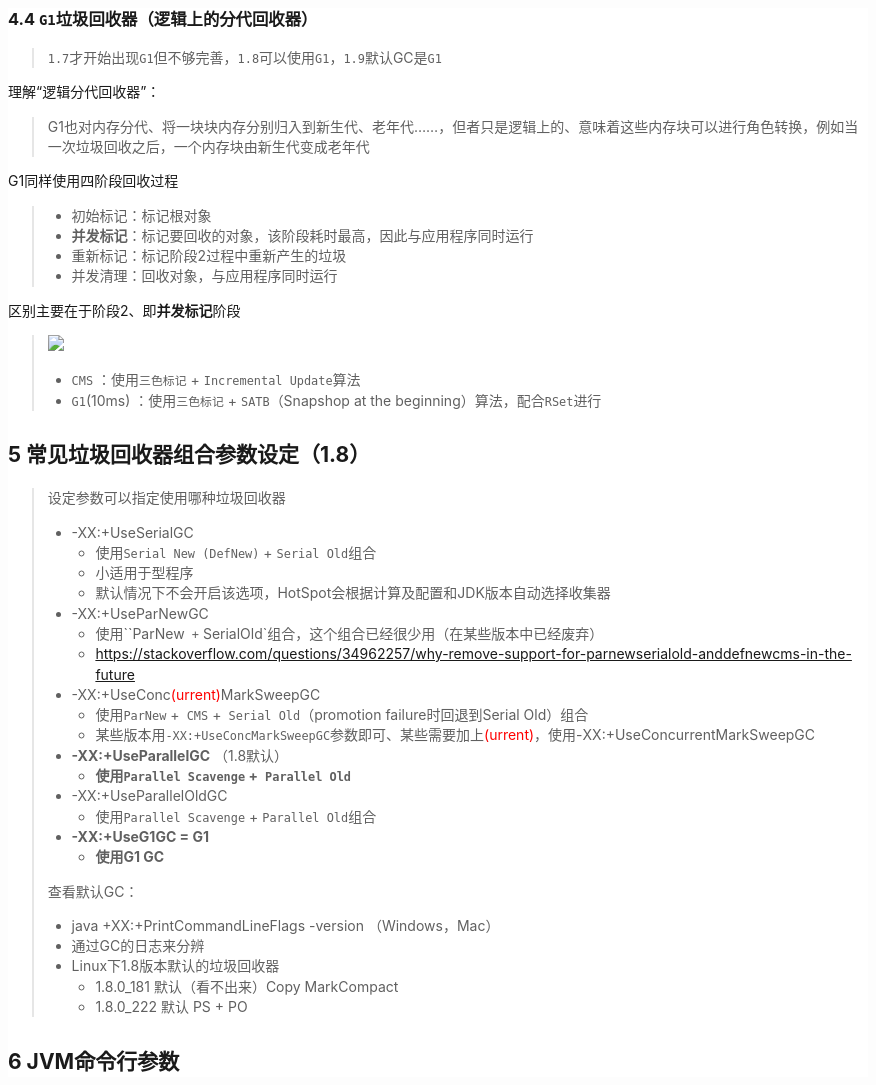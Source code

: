 ### 4.4 `G1`垃圾回收器（逻辑上的分代回收器）

> `1.7`才开始出现`G1`但不够完善，`1.8`可以使用`G1`，`1.9`默认GC是`G1` 

理解“逻辑分代回收器”：

> G1也对内存分代、将一块块内存分别归入到新生代、老年代……，但者只是逻辑上的、意味着这些内存块可以进行角色转换，例如当一次垃圾回收之后，一个内存块由新生代变成老年代

G1同样使用四阶段回收过程

> * 初始标记：标记根对象
> * <b>并发标记</b>：标记要回收的对象，该阶段耗时最高，因此与应用程序同时运行
> * 重新标记：标记阶段2过程中重新产生的垃圾
> * 并发清理：回收对象，与应用程序同时运行

区别主要在于阶段2、即<b>并发标记</b>阶段

> ![](https://raw.githubusercontent.com/kenfang119/pics/main/490_jvm/jvm_g1_3color_mark.jpg)
>
> * `CMS` ：使用`三色标记` + `Incremental Update`算法
> * `G1`(10ms) ：使用`三色标记` + `SATB`（Snapshop at the beginning）算法，配合`RSet`进行

## 5 常见垃圾回收器组合参数设定（1.8）

> 设定参数可以指定使用哪种垃圾回收器
>
> * -XX:+UseSerialGC 
>   * 使用`Serial New (DefNew)` + `Serial Old`组合
>   * 小适用于型程序
>   * 默认情况下不会开启该选项，HotSpot会根据计算及配置和JDK版本自动选择收集器
> * -XX:+UseParNewGC
>   * 使用``ParNew` +` SerialOld`组合，这个组合已经很少用（在某些版本中已经废弃）
>   * https://stackoverflow.com/questions/34962257/why-remove-support-for-parnewserialold-anddefnewcms-in-the-future
> * -XX:+UseConc<font color=red>(urrent)</font>MarkSweepGC 
>   * 使用`ParNew` +` CMS` +` Serial Old`（promotion failure时回退到Serial Old）组合
>   * 某些版本用`-XX:+UseConcMarkSweepGC`参数即可、某些需要加上<font color=red>(urrent)</font>，使用-XX:+UseConcurrentMarkSweepGC 
> * **-XX:+UseParallelGC**  （1.8默认）
>   * **使用`Parallel Scavenge` +` Parallel Old`** 
> * -XX:+UseParallelOldGC 
>   * 使用`Parallel Scavenge` + `Parallel Old`组合
> * **-XX:+UseG1GC = G1**
>   * **使用G1 GC**
>
> 查看默认GC：
>
> * java +XX:+PrintCommandLineFlags -version （Windows，Mac）
> * 通过GC的日志来分辨
> * Linux下1.8版本默认的垃圾回收器
>   * 1.8.0_181 默认（看不出来）Copy MarkCompact
>   * 1.8.0_222 默认 PS + PO

## 6 JVM命令行参数
